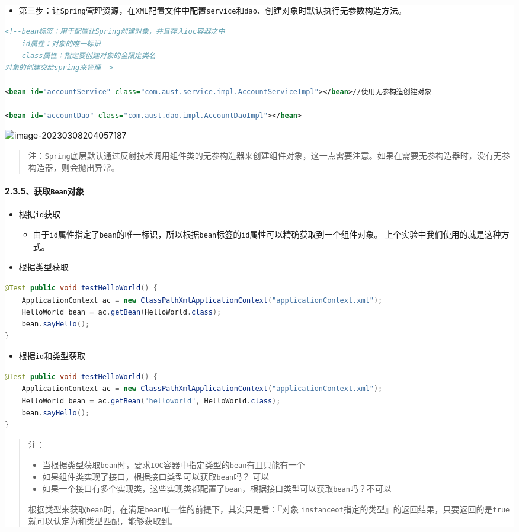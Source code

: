 - 第三步：让`Spring`管理资源，在`XML`配置文件中配置`service`和`dao`、创建对象时默认执行无参数构造方法。


```xml
<!--bean标签：用于配置让Spring创建对象，并且存入ioc容器之中
    id属性：对象的唯一标识
    class属性：指定要创建对象的全限定类名
对象的创建交给spring来管理-->

<bean id="accountService" class="com.aust.service.impl.AccountServiceImpl"></bean>//使用无参构造创建对象

<bean id="accountDao" class="com.aust.dao.impl.AccountDaoImpl"></bean>
```

![image-20230308204057187](https://zcw-typora.oss-cn-nanjing.aliyuncs.com/image-20230308204057187.png)

>  注：`Spring`底层默认通过反射技术调用组件类的无参构造器来创建组件对象，这一点需要注意。如果在需要无参构造器时，没有无参构造器，则会抛出异常。
>



#### 2.3.5、获取`Bean`对象

- 根据`id`获取

  - 由于`id`属性指定了`bean`的唯一标识，所以根据`bean`标签的`id`属性可以精确获取到一个组件对象。 上个实验中我们使用的就是这种方式。


- 根据类型获取


```java
@Test public void testHelloWorld() {
    ApplicationContext ac = new ClassPathXmlApplicationContext("applicationContext.xml");
    HelloWorld bean = ac.getBean(HelloWorld.class); 
    bean.sayHello();
}
```

- 根据`id`和类型获取


```java
@Test public void testHelloWorld() {
    ApplicationContext ac = new ClassPathXmlApplicationContext("applicationContext.xml");
    HelloWorld bean = ac.getBean("helloworld", HelloWorld.class);
    bean.sayHello();
}
```

> 注：
>
> - 当根据类型获取`bean`时，要求`IOC`容器中指定类型的`bean`有且只能有一个
> - 如果组件类实现了接口，根据接口类型可以获取`bean`吗？ 可以
> - 如果一个接口有多个实现类，这些实现类都配置了`bean`，根据接口类型可以获取`bean`吗？不可以
>
> 根据类型来获取`bean`时，在满足`bean`唯一性的前提下，其实只是看：『对象 `instanceof`指定的类型』的返回结果，只要返回的是`true`就可以认定为和类型匹配，能够获取到。


